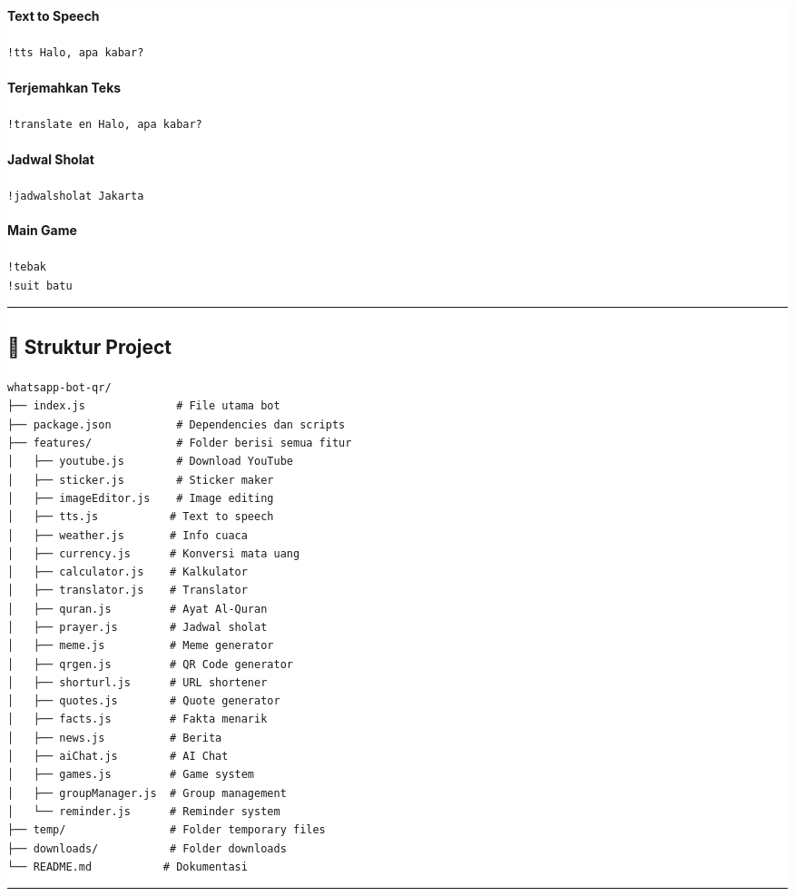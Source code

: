#### Text to Speech
```
!tts Halo, apa kabar?
```

#### Terjemahkan Teks
```
!translate en Halo, apa kabar?
```

#### Jadwal Sholat
```
!jadwalsholat Jakarta
```

#### Main Game
```
!tebak
!suit batu
```

---

## 📁 Struktur Project

```
whatsapp-bot-qr/
├── index.js              # File utama bot
├── package.json          # Dependencies dan scripts
├── features/             # Folder berisi semua fitur
│   ├── youtube.js        # Download YouTube
│   ├── sticker.js        # Sticker maker
│   ├── imageEditor.js    # Image editing
│   ├── tts.js           # Text to speech
│   ├── weather.js       # Info cuaca
│   ├── currency.js      # Konversi mata uang
│   ├── calculator.js    # Kalkulator
│   ├── translator.js    # Translator
│   ├── quran.js         # Ayat Al-Quran
│   ├── prayer.js        # Jadwal sholat
│   ├── meme.js          # Meme generator
│   ├── qrgen.js         # QR Code generator
│   ├── shorturl.js      # URL shortener
│   ├── quotes.js        # Quote generator
│   ├── facts.js         # Fakta menarik
│   ├── news.js          # Berita
│   ├── aiChat.js        # AI Chat
│   ├── games.js         # Game system
│   ├── groupManager.js  # Group management
│   └── reminder.js      # Reminder system
├── temp/                # Folder temporary files
├── downloads/           # Folder downloads
└── README.md           # Dokumentasi
```

---